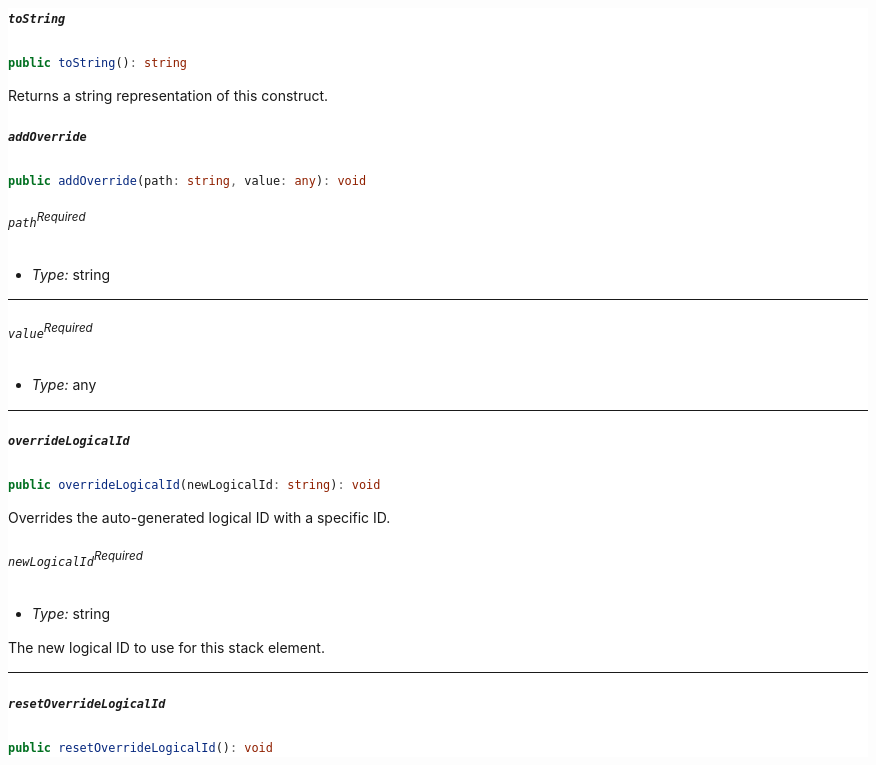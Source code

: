 
##### `toString` <a name="toString" id="@cdktf/aws-cdk.vpcEndpointService.VpcEndpointService.toString"></a>

```typescript
public toString(): string
```

Returns a string representation of this construct.

##### `addOverride` <a name="addOverride" id="@cdktf/aws-cdk.vpcEndpointService.VpcEndpointService.addOverride"></a>

```typescript
public addOverride(path: string, value: any): void
```

###### `path`<sup>Required</sup> <a name="path" id="@cdktf/aws-cdk.vpcEndpointService.VpcEndpointService.addOverride.parameter.path"></a>

- *Type:* string

---

###### `value`<sup>Required</sup> <a name="value" id="@cdktf/aws-cdk.vpcEndpointService.VpcEndpointService.addOverride.parameter.value"></a>

- *Type:* any

---

##### `overrideLogicalId` <a name="overrideLogicalId" id="@cdktf/aws-cdk.vpcEndpointService.VpcEndpointService.overrideLogicalId"></a>

```typescript
public overrideLogicalId(newLogicalId: string): void
```

Overrides the auto-generated logical ID with a specific ID.

###### `newLogicalId`<sup>Required</sup> <a name="newLogicalId" id="@cdktf/aws-cdk.vpcEndpointService.VpcEndpointService.overrideLogicalId.parameter.newLogicalId"></a>

- *Type:* string

The new logical ID to use for this stack element.

---

##### `resetOverrideLogicalId` <a name="resetOverrideLogicalId" id="@cdktf/aws-cdk.vpcEndpointService.VpcEndpointService.resetOverrideLogicalId"></a>

```typescript
public resetOverrideLogicalId(): void
```
